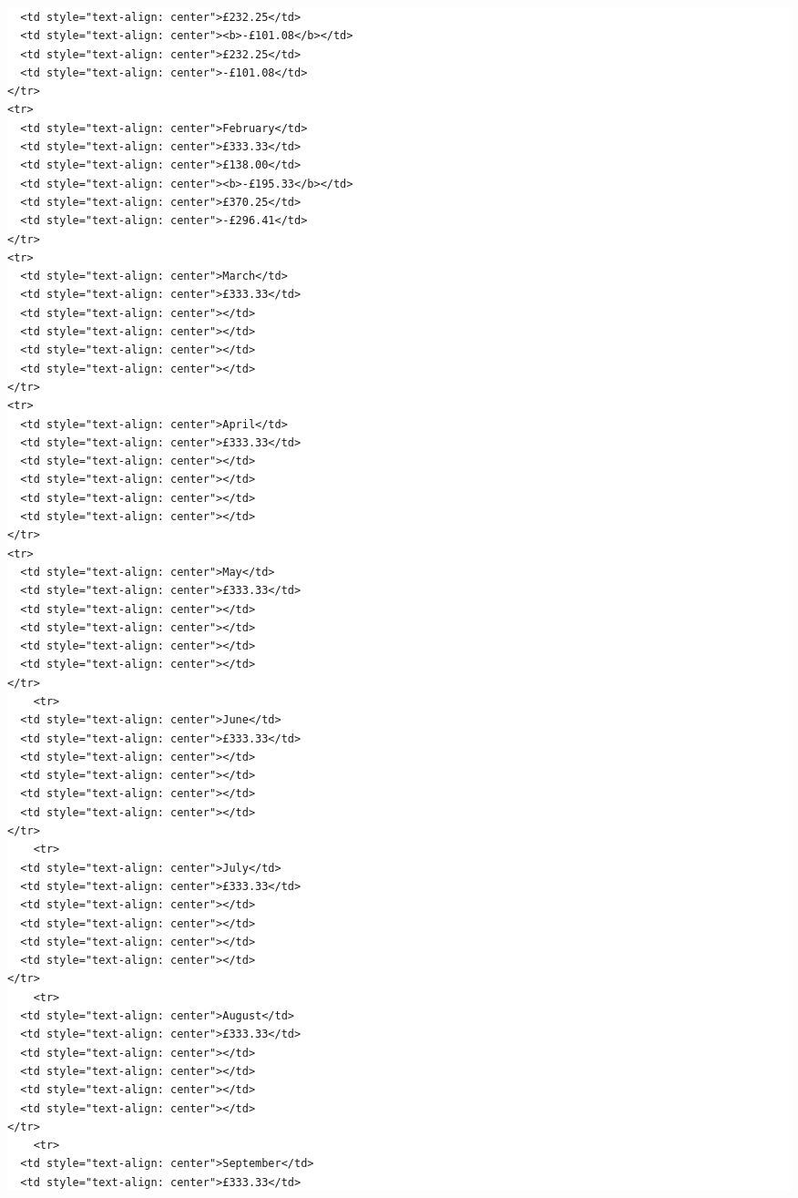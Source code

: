       <td style="text-align: center">£232.25</td>
      <td style="text-align: center"><b>-£101.08</b></td> 
      <td style="text-align: center">£232.25</td>  
      <td style="text-align: center">-£101.08</td>   
    </tr>
    <tr>
      <td style="text-align: center">February</td>
      <td style="text-align: center">£333.33</td>
      <td style="text-align: center">£138.00</td>
      <td style="text-align: center"><b>-£195.33</b></td>
      <td style="text-align: center">£370.25</td>
      <td style="text-align: center">-£296.41</td>
    </tr>
    <tr>
      <td style="text-align: center">March</td>
      <td style="text-align: center">£333.33</td>
      <td style="text-align: center"></td>
      <td style="text-align: center"></td>
      <td style="text-align: center"></td>
      <td style="text-align: center"></td>
    </tr>
    <tr>
      <td style="text-align: center">April</td>
      <td style="text-align: center">£333.33</td>
      <td style="text-align: center"></td>
      <td style="text-align: center"></td>
      <td style="text-align: center"></td>
      <td style="text-align: center"></td>
    </tr>
    <tr>
      <td style="text-align: center">May</td>
      <td style="text-align: center">£333.33</td>
      <td style="text-align: center"></td>
      <td style="text-align: center"></td>
      <td style="text-align: center"></td>
      <td style="text-align: center"></td>
    </tr>
        <tr>
      <td style="text-align: center">June</td>
      <td style="text-align: center">£333.33</td>
      <td style="text-align: center"></td>
      <td style="text-align: center"></td>
      <td style="text-align: center"></td>
      <td style="text-align: center"></td>
    </tr>
        <tr>
      <td style="text-align: center">July</td>
      <td style="text-align: center">£333.33</td>
      <td style="text-align: center"></td>
      <td style="text-align: center"></td>
      <td style="text-align: center"></td>
      <td style="text-align: center"></td>
    </tr>
        <tr>
      <td style="text-align: center">August</td>
      <td style="text-align: center">£333.33</td>
      <td style="text-align: center"></td>
      <td style="text-align: center"></td>
      <td style="text-align: center"></td>
      <td style="text-align: center"></td>
    </tr>
        <tr>
      <td style="text-align: center">September</td>
      <td style="text-align: center">£333.33</td>